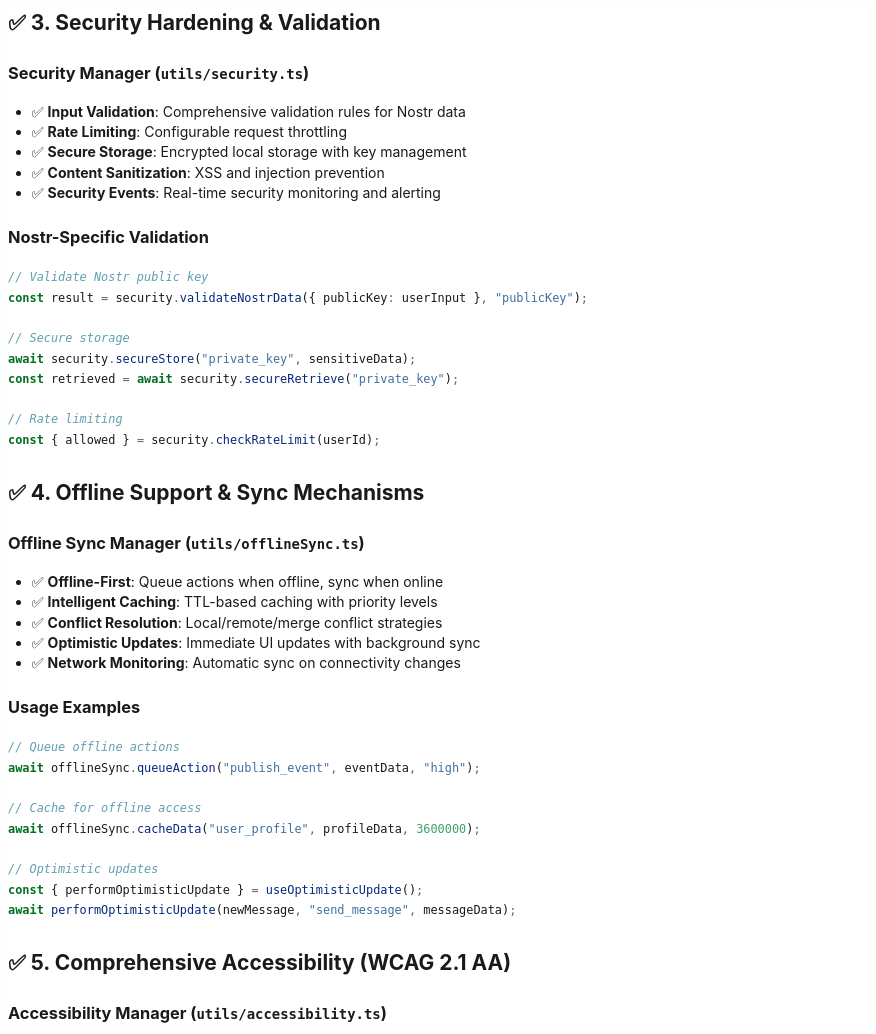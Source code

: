 ## ✅ **3. Security Hardening & Validation**

### **Security Manager** (`utils/security.ts`)

- ✅ **Input Validation**: Comprehensive validation rules for Nostr data
- ✅ **Rate Limiting**: Configurable request throttling
- ✅ **Secure Storage**: Encrypted local storage with key management
- ✅ **Content Sanitization**: XSS and injection prevention
- ✅ **Security Events**: Real-time security monitoring and alerting

### **Nostr-Specific Validation**

```typescript
// Validate Nostr public key
const result = security.validateNostrData({ publicKey: userInput }, "publicKey");

// Secure storage
await security.secureStore("private_key", sensitiveData);
const retrieved = await security.secureRetrieve("private_key");

// Rate limiting
const { allowed } = security.checkRateLimit(userId);
```

## ✅ **4. Offline Support & Sync Mechanisms**

### **Offline Sync Manager** (`utils/offlineSync.ts`)

- ✅ **Offline-First**: Queue actions when offline, sync when online
- ✅ **Intelligent Caching**: TTL-based caching with priority levels
- ✅ **Conflict Resolution**: Local/remote/merge conflict strategies
- ✅ **Optimistic Updates**: Immediate UI updates with background sync
- ✅ **Network Monitoring**: Automatic sync on connectivity changes

### **Usage Examples**

```typescript
// Queue offline actions
await offlineSync.queueAction("publish_event", eventData, "high");

// Cache for offline access
await offlineSync.cacheData("user_profile", profileData, 3600000);

// Optimistic updates
const { performOptimisticUpdate } = useOptimisticUpdate();
await performOptimisticUpdate(newMessage, "send_message", messageData);
```

## ✅ **5. Comprehensive Accessibility (WCAG 2.1 AA)**

### **Accessibility Manager** (`utils/accessibility.ts`)
